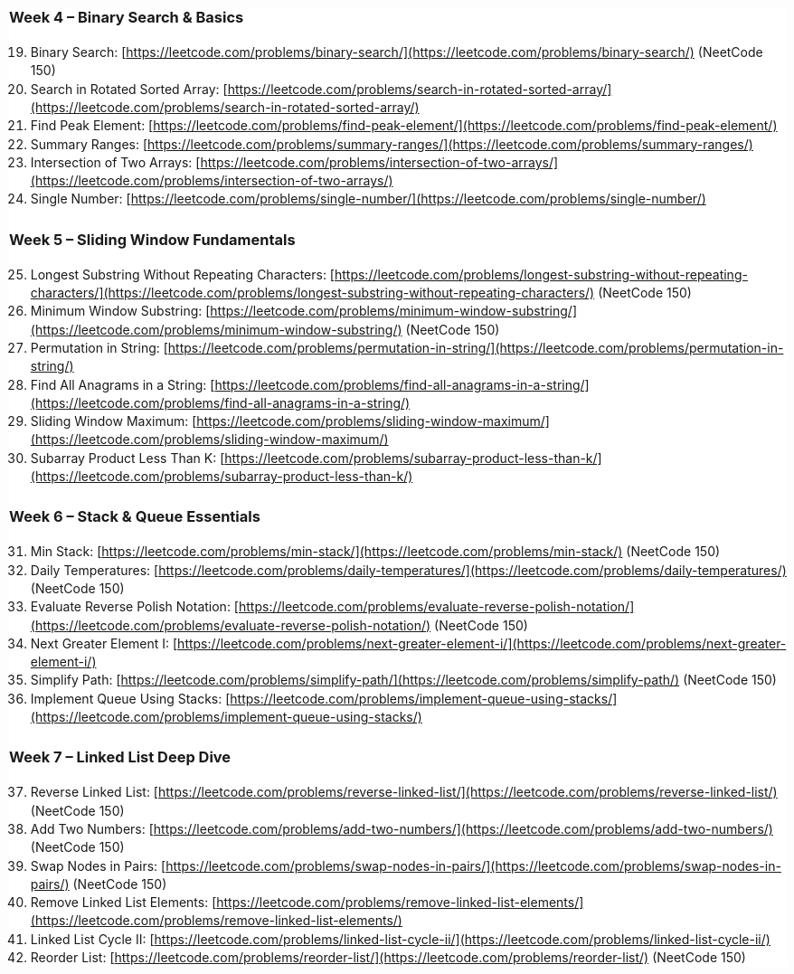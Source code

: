 ### Week 4 – Binary Search & Basics
19. Binary Search: [https://leetcode.com/problems/binary-search/](https://leetcode.com/problems/binary-search/) (NeetCode 150)
20. Search in Rotated Sorted Array: [https://leetcode.com/problems/search-in-rotated-sorted-array/](https://leetcode.com/problems/search-in-rotated-sorted-array/)
21. Find Peak Element: [https://leetcode.com/problems/find-peak-element/](https://leetcode.com/problems/find-peak-element/)
22. Summary Ranges: [https://leetcode.com/problems/summary-ranges/](https://leetcode.com/problems/summary-ranges/)
23. Intersection of Two Arrays: [https://leetcode.com/problems/intersection-of-two-arrays/](https://leetcode.com/problems/intersection-of-two-arrays/)
24. Single Number: [https://leetcode.com/problems/single-number/](https://leetcode.com/problems/single-number/)

### Week 5 – Sliding Window Fundamentals
25. Longest Substring Without Repeating Characters: [https://leetcode.com/problems/longest-substring-without-repeating-characters/](https://leetcode.com/problems/longest-substring-without-repeating-characters/) (NeetCode 150)
26. Minimum Window Substring: [https://leetcode.com/problems/minimum-window-substring/](https://leetcode.com/problems/minimum-window-substring/) (NeetCode 150)
27. Permutation in String: [https://leetcode.com/problems/permutation-in-string/](https://leetcode.com/problems/permutation-in-string/)
28. Find All Anagrams in a String: [https://leetcode.com/problems/find-all-anagrams-in-a-string/](https://leetcode.com/problems/find-all-anagrams-in-a-string/)
29. Sliding Window Maximum: [https://leetcode.com/problems/sliding-window-maximum/](https://leetcode.com/problems/sliding-window-maximum/)
30. Subarray Product Less Than K: [https://leetcode.com/problems/subarray-product-less-than-k/](https://leetcode.com/problems/subarray-product-less-than-k/)

### Week 6 – Stack & Queue Essentials
31. Min Stack: [https://leetcode.com/problems/min-stack/](https://leetcode.com/problems/min-stack/) (NeetCode 150)
32. Daily Temperatures: [https://leetcode.com/problems/daily-temperatures/](https://leetcode.com/problems/daily-temperatures/) (NeetCode 150)
33. Evaluate Reverse Polish Notation: [https://leetcode.com/problems/evaluate-reverse-polish-notation/](https://leetcode.com/problems/evaluate-reverse-polish-notation/) (NeetCode 150)
34. Next Greater Element I: [https://leetcode.com/problems/next-greater-element-i/](https://leetcode.com/problems/next-greater-element-i/)
35. Simplify Path: [https://leetcode.com/problems/simplify-path/](https://leetcode.com/problems/simplify-path/) (NeetCode 150)
36. Implement Queue Using Stacks: [https://leetcode.com/problems/implement-queue-using-stacks/](https://leetcode.com/problems/implement-queue-using-stacks/)

### Week 7 – Linked List Deep Dive
37. Reverse Linked List: [https://leetcode.com/problems/reverse-linked-list/](https://leetcode.com/problems/reverse-linked-list/) (NeetCode 150)
38. Add Two Numbers: [https://leetcode.com/problems/add-two-numbers/](https://leetcode.com/problems/add-two-numbers/) (NeetCode 150)
39. Swap Nodes in Pairs: [https://leetcode.com/problems/swap-nodes-in-pairs/](https://leetcode.com/problems/swap-nodes-in-pairs/) (NeetCode 150)
40. Remove Linked List Elements: [https://leetcode.com/problems/remove-linked-list-elements/](https://leetcode.com/problems/remove-linked-list-elements/)
41. Linked List Cycle II: [https://leetcode.com/problems/linked-list-cycle-ii/](https://leetcode.com/problems/linked-list-cycle-ii/)
42. Reorder List: [https://leetcode.com/problems/reorder-list/](https://leetcode.com/problems/reorder-list/) (NeetCode 150)
